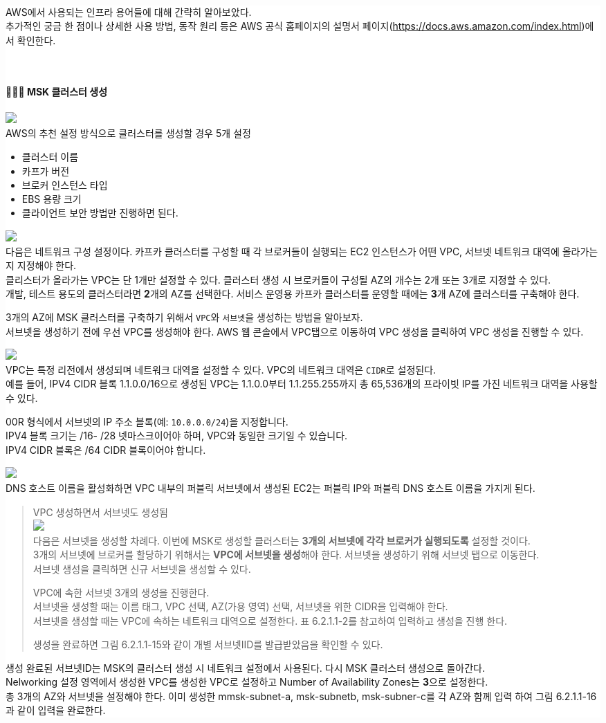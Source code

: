 AWS에서 사용되는 인프라 용어들에 대해 간략히 알아보았다. <br>
추가적인 궁금 한 점이나 상세한 사용 방법, 동작 원리 등은 AWS 공식 홈페이지의 설명서 페이지(https://docs.aws.amazon.com/index.html)에서 확인한다.

<br>

#### 👩🏻‍💻 MSK 클러스터 생성
<img src="https://github.com/hyewon218/kim-jpa2/assets/126750615/7e3b1044-28a7-4ae8-8b82-944c316b1448" width="60%"/><br>
AWS의 추천 설정 방식으로 클러스터를 생성할 경우 5개 설정<br>
- 클러스터 이름
- 카프가 버전
- 브로커 인스턴스 타입
- EBS 용량 크기
- 클라이언트 보안 방법만 진행하면 된다.

<img src="https://github.com/hyewon218/kim-jpa2/assets/126750615/7e3b1044-28a7-4ae8-8b82-944c316b1448" width="60%"/><br>
다음은 네트워크 구성 설정이다. 카프카 클러스터를 구성할 때 각 브로커들이 실행되는 EC2 인스턴스가 어떤 VPC, 서브넷 네트워크 대역에 올라가는지 지정해야 한다.<br> 
클리스터가 올라가는 VPC는 단 1개만 설정할 수 있다. 클러스터 생성 시 브로커들이 구성될 AZ의 개수는 2개 또는 3개로 지정할 수 있다.<br>
개발, 테스트 용도의 클러스터라면 **2**개의 AZ를 선택한다. 서비스 운영용 카프카 클러스터를 운영할 때에는 **3**개 AZ에 클러스터를 구축해야 한다.<br>

3개의 AZ에 MSK 클러스터를 구축하기 위해서 `VPC`와 `서브넷`을 생성하는 방법을 알아보자.<br>
서브넷을 생성하기 전에 우선 VPC를 생성해야 한다. AWS 웹 콘솔에서 VPC탭으로 이동하여 VPC 생성을 클릭하여 VPC 생성을 진행할 수 있다.<br>

<img src="https://github.com/hyewon218/kim-jpa2/assets/126750615/c098336d-3ccd-4011-b210-1ebca594b6fd" width="100%"/><br>
VPC는 특정 리전에서 생성되며 네트워크 대역을 설정할 수 있다. VPC의 네트워크 대역은 `CIDR`로 설정된다.<br> 
예를 들어, IPV4 CIDR 블록 1.1.0.0/16으로 생성된 VPC는 1.1.0.0부터 1.1.255.255까지 총 65,536개의 프라이빗 IP를 가진 네트워크 대역을 사용할 수 있다.

00R 형식에서 서브넷의 IP 주소 블록(예: `10.0.0.0/24`)을 지정합니다.<br> 
IPV4 블록 크기는 /16- /28 넷마스크이어야 하며, VPC와 동일한 크기일 수 있습니다.<br>
IPV4 CIDR 블록은 /64 CIDR 블록이어야 합니다.


<img src="https://github.com/hyewon218/kim-jpa2/assets/126750615/a1735f8a-fd1f-41d0-b87d-cada43b52188" width="60%"/><br>
DNS 호스트 이름을 활성화하면 VPC 내부의 퍼블릭 서브넷에서 생성된 EC2는 퍼블릭 IP와 퍼블릭 DNS 호스트 이름을 가지게 된다.


> VPC 생성하면서 서브넷도 생성됨<br>
> <img src="https://github.com/hyewon218/kim-jpa2/assets/126750615/7933e79e-6881-4eb0-9575-5240c2e95923" width="60%"/><br>
> 다음은 서브넷을 생성할 차례다. 이번에 MSK로 생성할 클러스터는 **3개의 서브넷에 각각 브로커가 실행되도록** 설정할 것이다.<br> 
> 3개의 서브넷에 브로커를 할당하기 위해서는 **VPC에 서브넷을 생성**해야 한다. 서브넷을 생성하기 위해 서브넷 탭으로 이동한다.<br> 
> 서브넷 생성을 클릭하면 신규 서브넷을 생성할 수 있다.
> 
> VPC에 속한 서브넷 3개의 생성을 진행한다.<br> 
> 서브넷을 생성할 때는 이름 태그, VPC 선택, AZ(가용 영역) 선택, 서브넷을 위한 CIDR을 입력해야 한다.<br> 
> 서브넷을 생성할 때는 VPC에 속하는 네트워크 대역으로 설정한다. 표 6.2.1.1-2를 참고하여 입력하고 생성을 진행 한다.
> 
> 생성을 완료하면 그림 6.2.1.1-15와 같이 개별 서브넷IID를 발급받았음을 확인할 수 있다.

생성 완료된 서브넷ID는 MSK의 클러스터 생성 시 네트워크 설정에서 사용된다. 다시 MSK 클러스터 생성으로 돌아간다.<br>
Nelworking 설정 영역에서 생성한 VPC를 생성한 VPC로 설정하고 Number of Availability Zones는 **3**으로 설정한다.<br>
총 3개의 AZ와 서브넷을 설정해야 한다. 이미 생성한 mmsk-subnet-a, msk-subnetb, msk-subner-c를 각 AZ와 함께 입력 하여 그림 6.2.1.1-16과 같이 입력을 완료한다.
